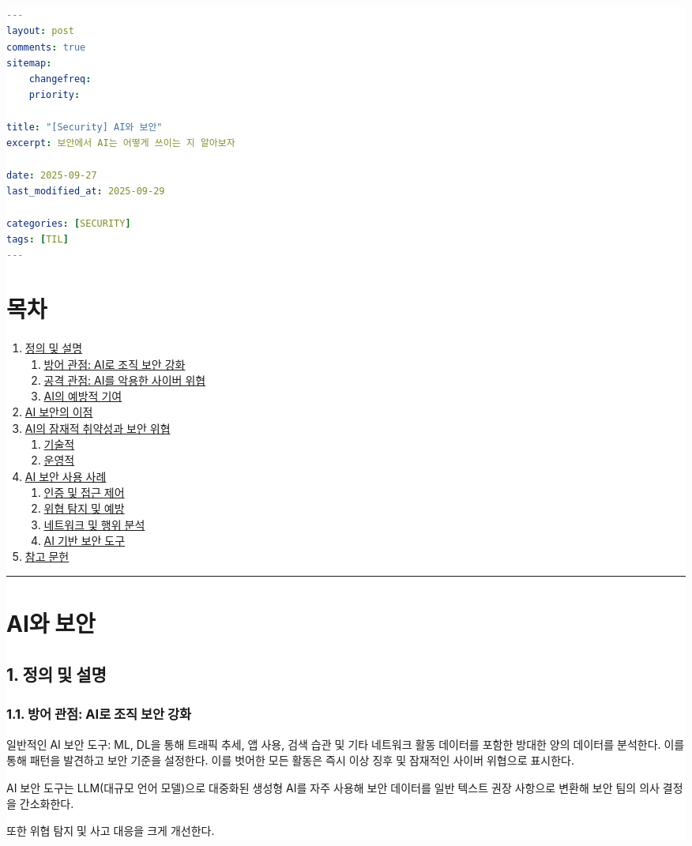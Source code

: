 ```yaml
---
layout: post
comments: true
sitemap:
    changefreq:
    priority:

title: "[Security] AI와 보안"
excerpt: 보안에서 AI는 어떻게 쓰이는 지 알아보자

date: 2025-09-27
last_modified_at: 2025-09-29

categories: [SECURITY]
tags: [TIL]
---
```


# 목차

1. [정의 및 설명](#1-정의-및-설명)
	1. [방어 관점: AI로 조직 보안 강화](#11-방어-관점-ai로-조직-보안-강화)
	2. [공격 관점: AI를 악용한 사이버 위협](#12-공격-관점-ai를-악용한-사이버-위협)
	3. [AI의 예방적 기여](#13-ai의-예방적-기여)
2. [AI 보안의 이점](#2-ai-보안의-이점)
3. [AI의 잠재적 취약성과 보안 위협](#3-ai의-잠재적-취약성-및-보안-위협)
	1. [기술적](#31-기술적-취약성)
	2. [운영적](#32-운영적-취약성)
4. [AI 보안 사용 사례](#4-ai-보안-사용-사례)
	1. [인증 및 접근 제어](#41-인증-및-접근-제어)
	2. [위협 탐지 및 예방](#42-위협-탐지-및-예방)
	3. [네트워크 및 행위 분석](#43-네트워크-및-행위-분석)
	4. [AI 기반 보안 도구](#44-ai-보안-도구)
5. [참고 문헌](#참고)

---

# AI와 보안

## 1. 정의 및 설명

### 1.1. 방어 관점: AI로 조직 보안 강화

일반적인 AI 보안 도구: ML, DL을 통해 트래픽 추세, 앱 사용, 검색 습관 및 기타 네트워크 활동 데이터를 포함한 방대한 양의 데이터를 분석한다. 이를 통해 패턴을 발견하고 보안 기준을 설정한다. 이를 벗어한 모든 활동은 즉시 이상 징후 및 잠재적인 사이버 위협으로 표시한다.

AI 보안 도구는 LLM(대규모 언어 모델)으로 대중화된 생성형 AI를 자주 사용해 보안 데이터를 일반 텍스트 권장 사항으로 변환해 보안 팀의 의사 결정을 간소화한다.

또한 위협 탐지 및 사고 대응을 크게 개선한다.
